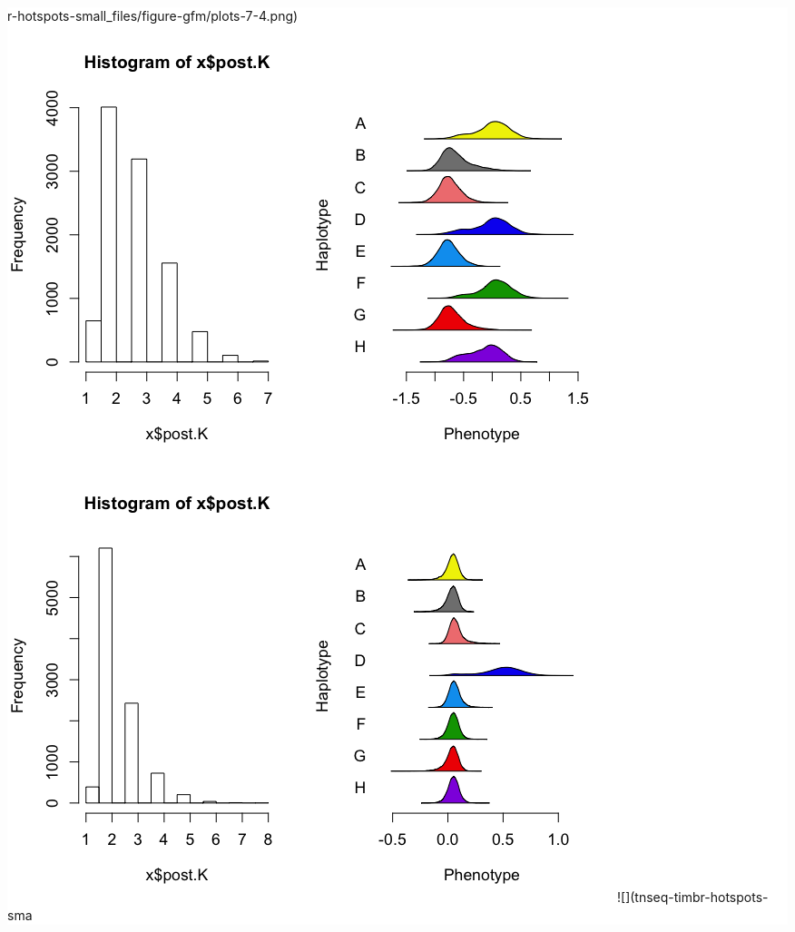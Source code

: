 r-hotspots-small_files/figure-gfm/plots-7-4.png)![](tnseq-timbr-hotspots-small_files/figure-gfm/plots-7-5.png)![](tnseq-timbr-hotspots-small_files/figure-gfm/plots-7-6.png)![](tnseq-timbr-hotspots-sma